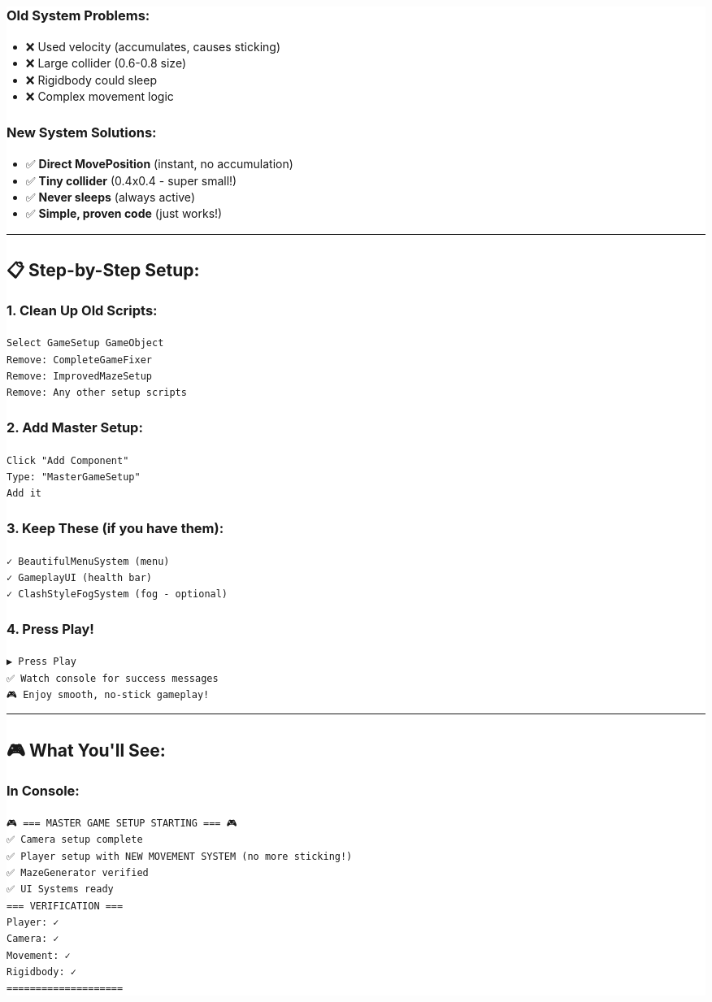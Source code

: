 ### Old System Problems:
- ❌ Used velocity (accumulates, causes sticking)
- ❌ Large collider (0.6-0.8 size)
- ❌ Rigidbody could sleep
- ❌ Complex movement logic

### New System Solutions:
- ✅ **Direct MovePosition** (instant, no accumulation)
- ✅ **Tiny collider** (0.4x0.4 - super small!)
- ✅ **Never sleeps** (always active)
- ✅ **Simple, proven code** (just works!)

---

## 📋 **Step-by-Step Setup:**

### 1. Clean Up Old Scripts:
```
Select GameSetup GameObject
Remove: CompleteGameFixer
Remove: ImprovedMazeSetup
Remove: Any other setup scripts
```

### 2. Add Master Setup:
```
Click "Add Component"
Type: "MasterGameSetup"
Add it
```

### 3. Keep These (if you have them):
```
✓ BeautifulMenuSystem (menu)
✓ GameplayUI (health bar)
✓ ClashStyleFogSystem (fog - optional)
```

### 4. Press Play!
```
▶️ Press Play
✅ Watch console for success messages
🎮 Enjoy smooth, no-stick gameplay!
```

---

## 🎮 **What You'll See:**

### In Console:
```
🎮 === MASTER GAME SETUP STARTING === 🎮
✅ Camera setup complete
✅ Player setup with NEW MOVEMENT SYSTEM (no more sticking!)
✅ MazeGenerator verified
✅ UI Systems ready
=== VERIFICATION ===
Player: ✓
Camera: ✓
Movement: ✓
Rigidbody: ✓
====================
```